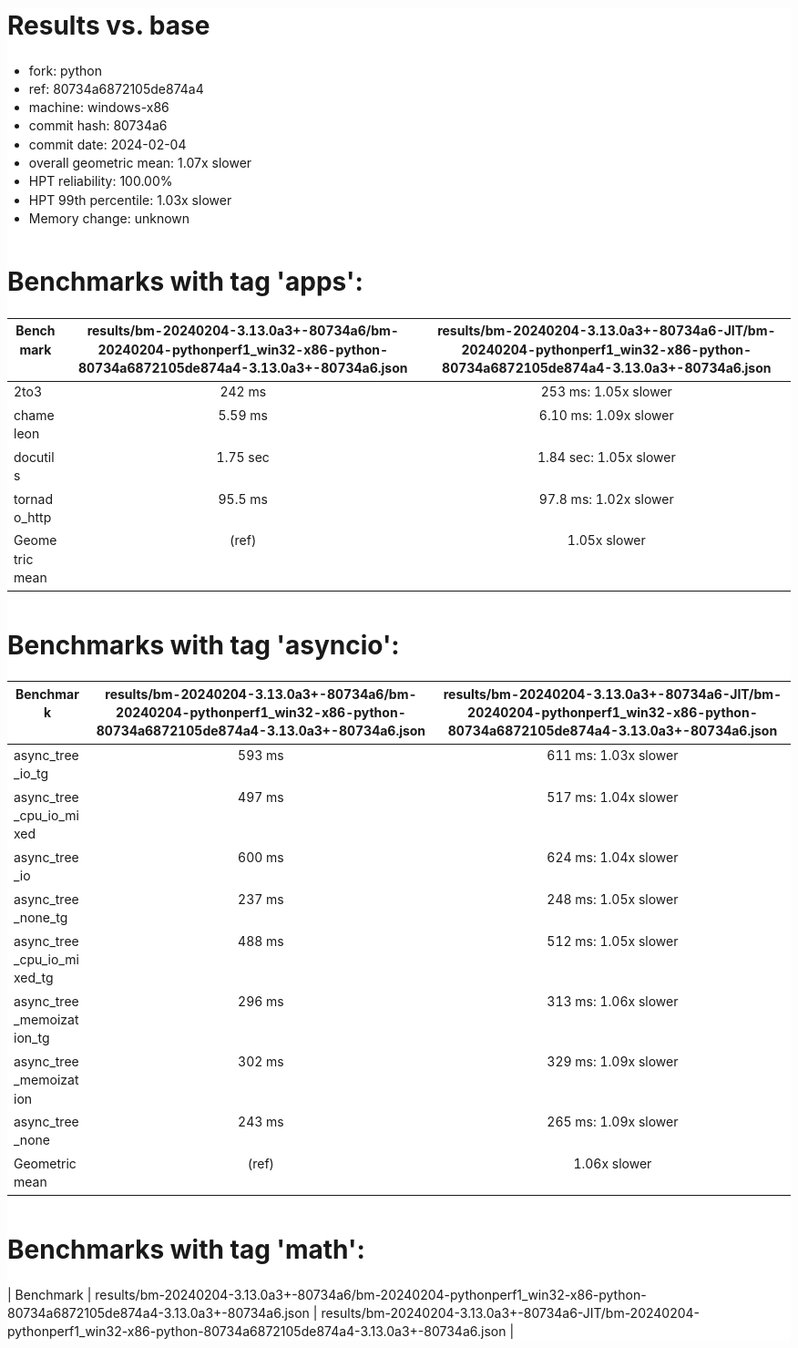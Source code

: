 # Results vs. base

- fork: python
- ref: 80734a6872105de874a4
- machine: windows-x86
- commit hash: 80734a6
- commit date: 2024-02-04
- overall geometric mean: 1.07x slower
- HPT reliability: 100.00%
- HPT 99th percentile: 1.03x slower
- Memory change: unknown

Benchmarks with tag 'apps':
===========================

| Benchmark      | results/bm-20240204-3.13.0a3+-80734a6/bm-20240204-pythonperf1_win32-x86-python-80734a6872105de874a4-3.13.0a3+-80734a6.json | results/bm-20240204-3.13.0a3+-80734a6-JIT/bm-20240204-pythonperf1_win32-x86-python-80734a6872105de874a4-3.13.0a3+-80734a6.json |
|----------------|:--------------------------------------------------------------------------------------------------------------------------:|:------------------------------------------------------------------------------------------------------------------------------:|
| 2to3           | 242 ms                                                                                                                     | 253 ms: 1.05x slower                                                                                                           |
| chameleon      | 5.59 ms                                                                                                                    | 6.10 ms: 1.09x slower                                                                                                          |
| docutils       | 1.75 sec                                                                                                                   | 1.84 sec: 1.05x slower                                                                                                         |
| tornado_http   | 95.5 ms                                                                                                                    | 97.8 ms: 1.02x slower                                                                                                          |
| Geometric mean | (ref)                                                                                                                      | 1.05x slower                                                                                                                   |

Benchmarks with tag 'asyncio':
==============================

| Benchmark                  | results/bm-20240204-3.13.0a3+-80734a6/bm-20240204-pythonperf1_win32-x86-python-80734a6872105de874a4-3.13.0a3+-80734a6.json | results/bm-20240204-3.13.0a3+-80734a6-JIT/bm-20240204-pythonperf1_win32-x86-python-80734a6872105de874a4-3.13.0a3+-80734a6.json |
|----------------------------|:--------------------------------------------------------------------------------------------------------------------------:|:------------------------------------------------------------------------------------------------------------------------------:|
| async_tree_io_tg           | 593 ms                                                                                                                     | 611 ms: 1.03x slower                                                                                                           |
| async_tree_cpu_io_mixed    | 497 ms                                                                                                                     | 517 ms: 1.04x slower                                                                                                           |
| async_tree_io              | 600 ms                                                                                                                     | 624 ms: 1.04x slower                                                                                                           |
| async_tree_none_tg         | 237 ms                                                                                                                     | 248 ms: 1.05x slower                                                                                                           |
| async_tree_cpu_io_mixed_tg | 488 ms                                                                                                                     | 512 ms: 1.05x slower                                                                                                           |
| async_tree_memoization_tg  | 296 ms                                                                                                                     | 313 ms: 1.06x slower                                                                                                           |
| async_tree_memoization     | 302 ms                                                                                                                     | 329 ms: 1.09x slower                                                                                                           |
| async_tree_none            | 243 ms                                                                                                                     | 265 ms: 1.09x slower                                                                                                           |
| Geometric mean             | (ref)                                                                                                                      | 1.06x slower                                                                                                                   |

Benchmarks with tag 'math':
===========================

| Benchmark      | results/bm-20240204-3.13.0a3+-80734a6/bm-20240204-pythonperf1_win32-x86-python-80734a6872105de874a4-3.13.0a3+-80734a6.json | results/bm-20240204-3.13.0a3+-80734a6-JIT/bm-20240204-pythonperf1_win32-x86-python-80734a6872105de874a4-3.13.0a3+-80734a6.json |
